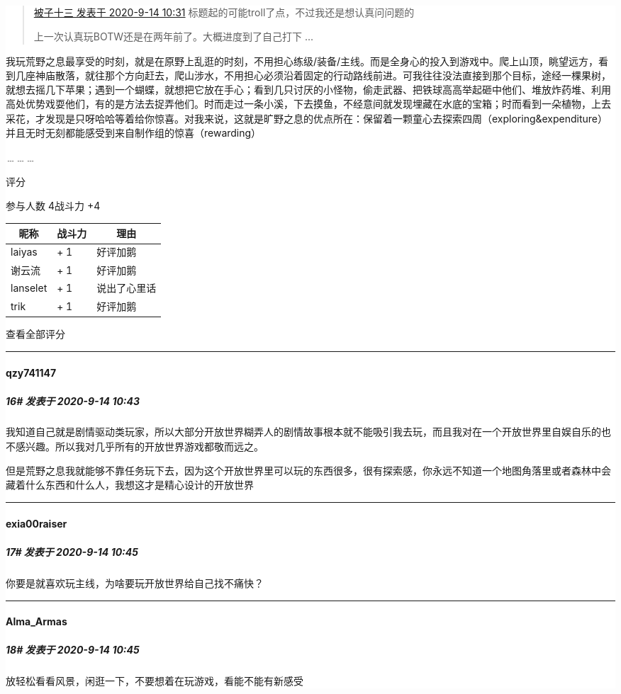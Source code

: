 
<blockquote><a href="httphttps://bbs.saraba1st.com/2b/forum.php?mod=redirect&amp;goto=findpost&amp;pid=48730161&amp;ptid=1959768" target="_blank">被子十三 发表于 2020-9-14 10:31</a>
标题起的可能troll了点，不过我还是想认真问问题的

上一次认真玩BOTW还是在两年前了。大概进度到了自己打下 ...</blockquote>
我玩荒野之息最享受的时刻，就是在原野上乱逛的时刻，不用担心练级/装备/主线。而是全身心的投入到游戏中。爬上山顶，眺望远方，看到几座神庙散落，就往那个方向赶去，爬山涉水，不用担心必须沿着固定的行动路线前进。可我往往没法直接到那个目标，途经一棵果树，就想去摇几下苹果；遇到一个蝴蝶，就想把它放在手心；看到几只讨厌的小怪物，偷走武器、把铁球高高举起砸中他们、堆放炸药堆、利用高处优势戏耍他们，有的是方法去捉弄他们。时而走过一条小溪，下去摸鱼，不经意间就发现埋藏在水底的宝箱；时而看到一朵植物，上去采花，才发现是只呀哈哈等着给你惊喜。对我来说，这就是旷野之息的优点所在：保留着一颗童心去探索四周（exploring&amp;expenditure）并且无时无刻都能感受到来自制作组的惊喜（rewarding）


﹍﹍﹍

评分


 参与人数 4战斗力 +4

|昵称|战斗力|理由|
|----|---|---|
| laiyas| + 1|好评加鹅|
| 谢云流| + 1|好评加鹅|
| lanselet| + 1|说出了心里话|
| trik| + 1|好评加鹅|


查看全部评分


-----

####  qzy741147  
##### 16#       发表于 2020-9-14 10:43


我知道自己就是剧情驱动类玩家，所以大部分开放世界糊弄人的剧情故事根本就不能吸引我去玩，而且我对在一个开放世界里自娱自乐的也不感兴趣。所以我对几乎所有的开放世界游戏都敬而远之。


但是荒野之息我就能够不靠任务玩下去，因为这个开放世界里可以玩的东西很多，很有探索感，你永远不知道一个地图角落里或者森林中会藏着什么东西和什么人，我想这才是精心设计的开放世界


-----

####  exia00raiser  
##### 17#       发表于 2020-9-14 10:45


你要是就喜欢玩主线，为啥要玩开放世界给自己找不痛快？


-----

####  Alma_Armas  
##### 18#       发表于 2020-9-14 10:45


放轻松看看风景，闲逛一下，不要想着在玩游戏，看能不能有新感受
